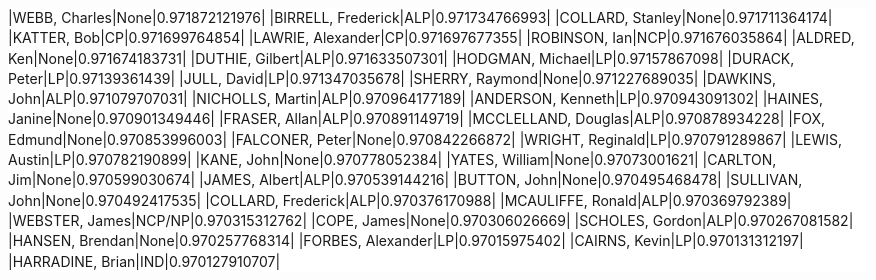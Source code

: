 |WEBB, Charles|None|0.971872121976|
|BIRRELL, Frederick|ALP|0.971734766993|
|COLLARD, Stanley|None|0.971711364174|
|KATTER, Bob|CP|0.971699764854|
|LAWRIE, Alexander|CP|0.971697677355|
|ROBINSON, Ian|NCP|0.971676035864|
|ALDRED, Ken|None|0.971674183731|
|DUTHIE, Gilbert|ALP|0.971633507301|
|HODGMAN, Michael|LP|0.97157867098|
|DURACK, Peter|LP|0.97139361439|
|JULL, David|LP|0.971347035678|
|SHERRY, Raymond|None|0.971227689035|
|DAWKINS, John|ALP|0.971079707031|
|NICHOLLS, Martin|ALP|0.970964177189|
|ANDERSON, Kenneth|LP|0.970943091302|
|HAINES, Janine|None|0.970901349446|
|FRASER, Allan|ALP|0.970891149719|
|MCCLELLAND, Douglas|ALP|0.970878934228|
|FOX, Edmund|None|0.970853996003|
|FALCONER, Peter|None|0.970842266872|
|WRIGHT, Reginald|LP|0.970791289867|
|LEWIS, Austin|LP|0.970782190899|
|KANE, John|None|0.970778052384|
|YATES, William|None|0.97073001621|
|CARLTON, Jim|None|0.970599030674|
|JAMES, Albert|ALP|0.970539144216|
|BUTTON, John|None|0.970495468478|
|SULLIVAN, John|None|0.970492417535|
|COLLARD, Frederick|ALP|0.970376170988|
|MCAULIFFE, Ronald|ALP|0.970369792389|
|WEBSTER, James|NCP/NP|0.970315312762|
|COPE, James|None|0.970306026669|
|SCHOLES, Gordon|ALP|0.970267081582|
|HANSEN, Brendan|None|0.970257768314|
|FORBES, Alexander|LP|0.97015975402|
|CAIRNS, Kevin|LP|0.970131312197|
|HARRADINE, Brian|IND|0.970127910707|